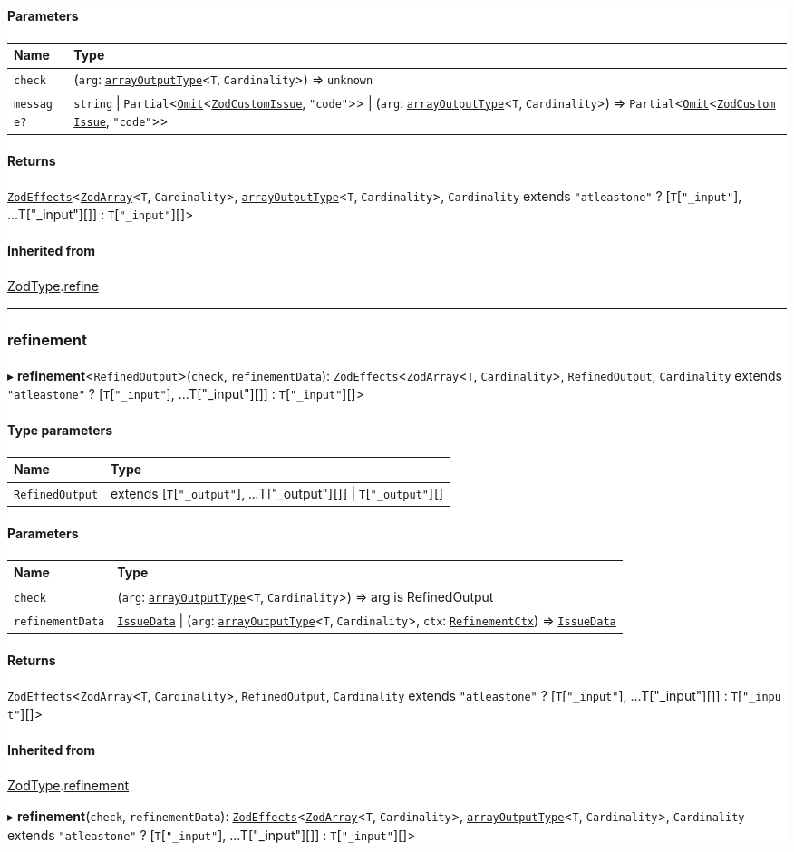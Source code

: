 #### Parameters

| Name | Type |
| :------ | :------ |
| `check` | (`arg`: [`arrayOutputType`](../modules/Core.z.md#arrayoutputtype)\<`T`, `Cardinality`\>) => `unknown` |
| `message?` | `string` \| `Partial`\<[`Omit`](../modules/Core.z.util.md#omit)\<[`ZodCustomIssue`](../interfaces/Core.z.ZodCustomIssue.md), ``"code"``\>\> \| (`arg`: [`arrayOutputType`](../modules/Core.z.md#arrayoutputtype)\<`T`, `Cardinality`\>) => `Partial`\<[`Omit`](../modules/Core.z.util.md#omit)\<[`ZodCustomIssue`](../interfaces/Core.z.ZodCustomIssue.md), ``"code"``\>\> |

#### Returns

[`ZodEffects`](Core.z.ZodEffects.md)\<[`ZodArray`](Core.z.ZodArray.md)\<`T`, `Cardinality`\>, [`arrayOutputType`](../modules/Core.z.md#arrayoutputtype)\<`T`, `Cardinality`\>, `Cardinality` extends ``"atleastone"`` ? [`T`[``"_input"``], ...T["\_input"][]] : `T`[``"_input"``][]\>

#### Inherited from

[ZodType](Core.z.ZodType.md).[refine](Core.z.ZodType.md#refine)

___

### refinement

▸ **refinement**\<`RefinedOutput`\>(`check`, `refinementData`): [`ZodEffects`](Core.z.ZodEffects.md)\<[`ZodArray`](Core.z.ZodArray.md)\<`T`, `Cardinality`\>, `RefinedOutput`, `Cardinality` extends ``"atleastone"`` ? [`T`[``"_input"``], ...T["\_input"][]] : `T`[``"_input"``][]\>

#### Type parameters

| Name | Type |
| :------ | :------ |
| `RefinedOutput` | extends [`T`[``"_output"``], ...T["\_output"][]] \| `T`[``"_output"``][] |

#### Parameters

| Name | Type |
| :------ | :------ |
| `check` | (`arg`: [`arrayOutputType`](../modules/Core.z.md#arrayoutputtype)\<`T`, `Cardinality`\>) => arg is RefinedOutput |
| `refinementData` | [`IssueData`](../modules/Core.z.md#issuedata) \| (`arg`: [`arrayOutputType`](../modules/Core.z.md#arrayoutputtype)\<`T`, `Cardinality`\>, `ctx`: [`RefinementCtx`](../interfaces/Core.z.RefinementCtx.md)) => [`IssueData`](../modules/Core.z.md#issuedata) |

#### Returns

[`ZodEffects`](Core.z.ZodEffects.md)\<[`ZodArray`](Core.z.ZodArray.md)\<`T`, `Cardinality`\>, `RefinedOutput`, `Cardinality` extends ``"atleastone"`` ? [`T`[``"_input"``], ...T["\_input"][]] : `T`[``"_input"``][]\>

#### Inherited from

[ZodType](Core.z.ZodType.md).[refinement](Core.z.ZodType.md#refinement)

▸ **refinement**(`check`, `refinementData`): [`ZodEffects`](Core.z.ZodEffects.md)\<[`ZodArray`](Core.z.ZodArray.md)\<`T`, `Cardinality`\>, [`arrayOutputType`](../modules/Core.z.md#arrayoutputtype)\<`T`, `Cardinality`\>, `Cardinality` extends ``"atleastone"`` ? [`T`[``"_input"``], ...T["\_input"][]] : `T`[``"_input"``][]\>
